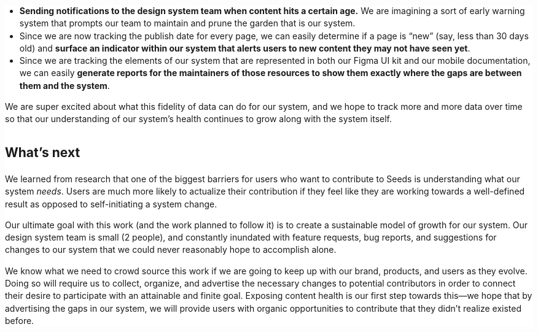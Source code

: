- **Sending notifications to the design system team when content hits a certain age.** We are imagining a sort of early warning system that prompts our team to maintain and prune the garden that is our system.
- Since we are now tracking the publish date for every page, we can easily determine if a page is “new” (say, less than 30 days old) and **surface an indicator within our system that alerts users to new content they may not have seen yet**.
- Since we are tracking the elements of our system that are represented in both our Figma UI kit and our mobile documentation, we can easily **generate reports for the maintainers of those resources to show them exactly where the gaps are between them and the system**.

We are super excited about what this fidelity of data can do for our system, and we hope to track more and more data over time so that our understanding of our system’s health continues to grow along with the system itself.

## What’s next

We learned from research that one of the biggest barriers for users who want to contribute to Seeds is understanding what our system _needs_. Users are much more likely to actualize their contribution if they feel like they are working towards a well-defined result as opposed to self-initiating a system change.

Our ultimate goal with this work (and the work planned to follow it) is to create a sustainable model of growth for our system. Our design system team is small (2 people), and constantly inundated with feature requests, bug reports, and suggestions for changes to our system that we could never reasonably hope to accomplish alone.

We know what we need to crowd source this work if we are going to keep up with our brand, products, and users as they evolve. Doing so will require us to collect, organize, and advertise the necessary changes to potential contributors in order to connect their desire to participate with an attainable and finite goal. Exposing content health is our first step towards this—we hope that by advertising the gaps in our system, we will provide users with organic opportunities to contribute that they didn’t realize existed before.
